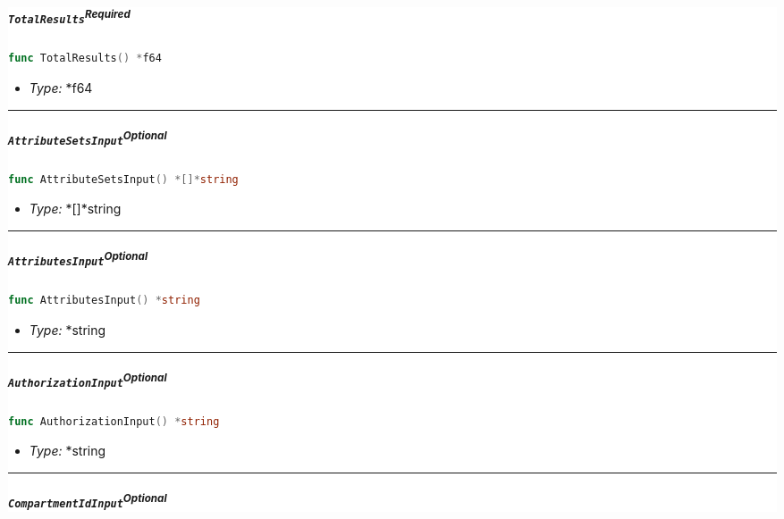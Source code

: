 
##### `TotalResults`<sup>Required</sup> <a name="TotalResults" id="rhizo-co-terraform-provider-oci.dataOciIdentityDomainsIdentityProviders.DataOciIdentityDomainsIdentityProviders.property.totalResults"></a>

```go
func TotalResults() *f64
```

- *Type:* *f64

---

##### `AttributeSetsInput`<sup>Optional</sup> <a name="AttributeSetsInput" id="rhizo-co-terraform-provider-oci.dataOciIdentityDomainsIdentityProviders.DataOciIdentityDomainsIdentityProviders.property.attributeSetsInput"></a>

```go
func AttributeSetsInput() *[]*string
```

- *Type:* *[]*string

---

##### `AttributesInput`<sup>Optional</sup> <a name="AttributesInput" id="rhizo-co-terraform-provider-oci.dataOciIdentityDomainsIdentityProviders.DataOciIdentityDomainsIdentityProviders.property.attributesInput"></a>

```go
func AttributesInput() *string
```

- *Type:* *string

---

##### `AuthorizationInput`<sup>Optional</sup> <a name="AuthorizationInput" id="rhizo-co-terraform-provider-oci.dataOciIdentityDomainsIdentityProviders.DataOciIdentityDomainsIdentityProviders.property.authorizationInput"></a>

```go
func AuthorizationInput() *string
```

- *Type:* *string

---

##### `CompartmentIdInput`<sup>Optional</sup> <a name="CompartmentIdInput" id="rhizo-co-terraform-provider-oci.dataOciIdentityDomainsIdentityProviders.DataOciIdentityDomainsIdentityProviders.property.compartmentIdInput"></a>
